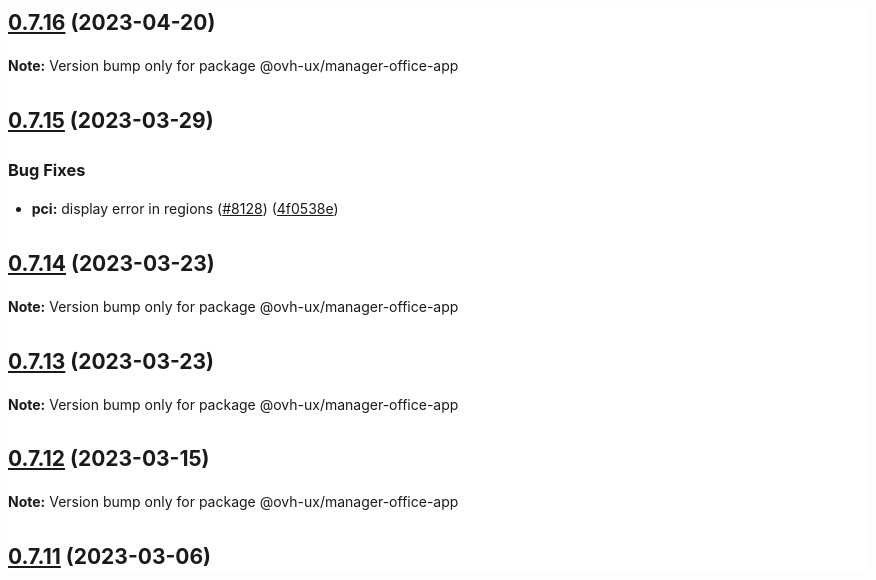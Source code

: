 



## [0.7.16](https://github.com/ovh/manager/compare/@ovh-ux/manager-office-app@0.7.15...@ovh-ux/manager-office-app@0.7.16) (2023-04-20)

**Note:** Version bump only for package @ovh-ux/manager-office-app





## [0.7.15](https://github.com/ovh/manager/compare/@ovh-ux/manager-office-app@0.7.14...@ovh-ux/manager-office-app@0.7.15) (2023-03-29)


### Bug Fixes

* **pci:** display error in regions ([#8128](https://github.com/ovh/manager/issues/8128)) ([4f0538e](https://github.com/ovh/manager/commit/4f0538e756d4be3c7c547a85b5f284249a0af4f2))





## [0.7.14](https://github.com/ovh/manager/compare/@ovh-ux/manager-office-app@0.7.13...@ovh-ux/manager-office-app@0.7.14) (2023-03-23)

**Note:** Version bump only for package @ovh-ux/manager-office-app





## [0.7.13](https://github.com/ovh/manager/compare/@ovh-ux/manager-office-app@0.7.12...@ovh-ux/manager-office-app@0.7.13) (2023-03-23)

**Note:** Version bump only for package @ovh-ux/manager-office-app





## [0.7.12](https://github.com/ovh/manager/compare/@ovh-ux/manager-office-app@0.7.11...@ovh-ux/manager-office-app@0.7.12) (2023-03-15)

**Note:** Version bump only for package @ovh-ux/manager-office-app





## [0.7.11](https://github.com/ovh/manager/compare/@ovh-ux/manager-office-app@0.7.10...@ovh-ux/manager-office-app@0.7.11) (2023-03-06)
